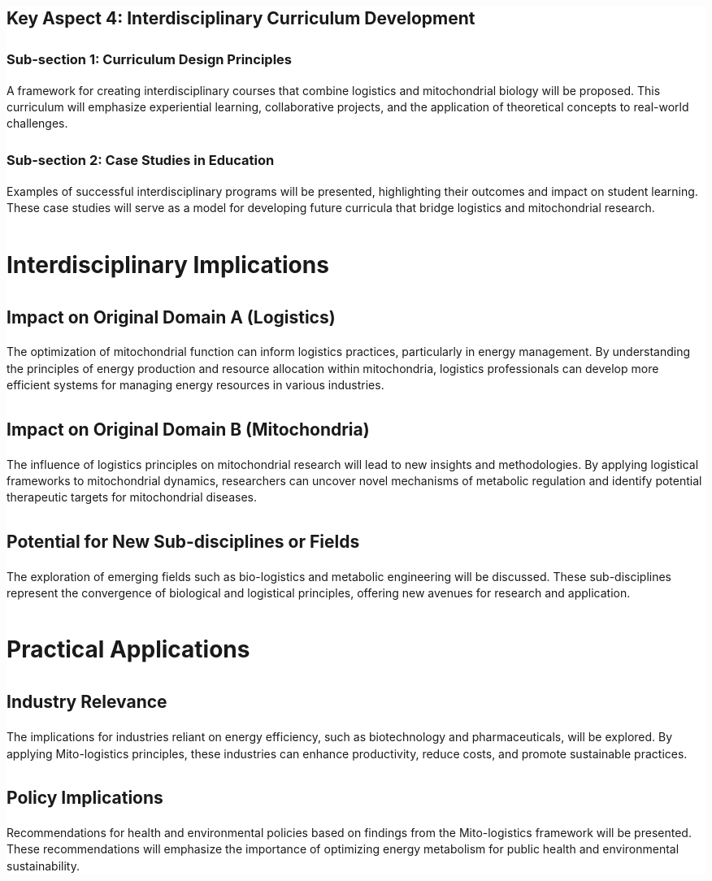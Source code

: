 ## Key Aspect 4: Interdisciplinary Curriculum Development

### Sub-section 1: Curriculum Design Principles

A framework for creating interdisciplinary courses that combine logistics and mitochondrial biology will be proposed. This curriculum will emphasize experiential learning, collaborative projects, and the application of theoretical concepts to real-world challenges.

### Sub-section 2: Case Studies in Education

Examples of successful interdisciplinary programs will be presented, highlighting their outcomes and impact on student learning. These case studies will serve as a model for developing future curricula that bridge logistics and mitochondrial research.

# Interdisciplinary Implications

## Impact on Original Domain A (Logistics)

The optimization of mitochondrial function can inform logistics practices, particularly in energy management. By understanding the principles of energy production and resource allocation within mitochondria, logistics professionals can develop more efficient systems for managing energy resources in various industries.

## Impact on Original Domain B (Mitochondria)

The influence of logistics principles on mitochondrial research will lead to new insights and methodologies. By applying logistical frameworks to mitochondrial dynamics, researchers can uncover novel mechanisms of metabolic regulation and identify potential therapeutic targets for mitochondrial diseases.

## Potential for New Sub-disciplines or Fields

The exploration of emerging fields such as bio-logistics and metabolic engineering will be discussed. These sub-disciplines represent the convergence of biological and logistical principles, offering new avenues for research and application.

# Practical Applications

## Industry Relevance

The implications for industries reliant on energy efficiency, such as biotechnology and pharmaceuticals, will be explored. By applying Mito-logistics principles, these industries can enhance productivity, reduce costs, and promote sustainable practices.

## Policy Implications

Recommendations for health and environmental policies based on findings from the Mito-logistics framework will be presented. These recommendations will emphasize the importance of optimizing energy metabolism for public health and environmental sustainability.
